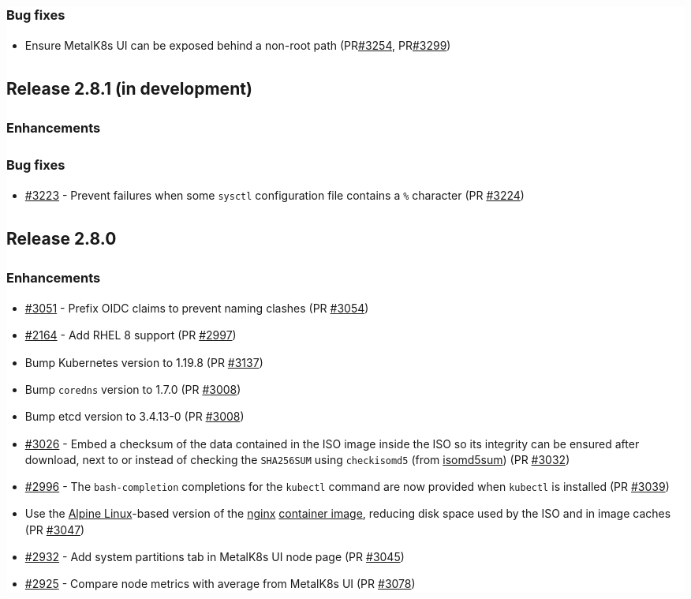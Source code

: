 ### Bug fixes

- Ensure MetalK8s UI can be exposed behind a non-root path
  (PR[#3254](https://github.com/scality/metalk8s/pull/3254),
  PR[#3299](https://github.com/scality/metalk8s/pull/3299))

## Release 2.8.1 (in development)

### Enhancements

### Bug fixes

- [#3223](https://github.com/scality/metalk8s/issues/3223) - Prevent failures
  when some `sysctl` configuration file contains a `%` character
  (PR [#3224](https://github.com/scality/metalk8s/pull/3224))

## Release 2.8.0

### Enhancements

- [#3051](https://github.com/scality/metalk8s/issues/3051) - Prefix OIDC claims
  to prevent naming clashes
  (PR [#3054](https://github.com/scality/metalk8s/pull/3054))

- [#2164](https://github.com/scality/metalk8s/issues/2164) - Add RHEL 8 support
  (PR [#2997](https://github.com/scality/metalk8s/pull/2997))

- Bump Kubernetes version to 1.19.8 (PR [#3137](https://github.com/scality/metalk8s/pull/3137))

- Bump `coredns` version to 1.7.0 (PR [#3008](https://github.com/scality/metalk8s/pull/3008))

- Bump etcd version to 3.4.13-0 (PR [#3008](https://github.com/scality/metalk8s/pull/3008))

- [#3026](https://github.com/scality/metalk8s/issues/3026) - Embed a checksum
  of the data contained in the ISO image inside the ISO so its integrity can be
  ensured after download, next to or instead of checking the `SHA256SUM` using
  `checkisomd5` (from [isomd5sum](https://github.com/rhinstaller/isomd5sum))
  (PR [#3032](https://github.com/scality/metalk8s/pull/3032))

- [#2996](https://github.com/scality/metalk8s/issues/2996) - The `bash-completion`
  completions for the `kubectl` command are now provided when `kubectl` is installed
  (PR [#3039](https://github.com/scality/metalk8s/pull/3039))

- Use the [Alpine Linux](https://alpinelinux.org)-based version of the
  [nginx](https://nginx.org) [container image](https://hub.docker.com/_/nginx),
  reducing disk space used by the ISO and in image caches
  (PR [#3047](https://github.com/scality/metalk8s/pull/3047))

- [#2932](https://github.com/scality/metalk8s/issues/2932) - Add system partitions tab in
  MetalK8s UI node page
  (PR [#3045](https://github.com/scality/metalk8s/pull/3045))

- [#2925](https://github.com/scality/metalk8s/issues/2925) - Compare node metrics with average from MetalK8s UI
  (PR [#3078](https://github.com/scality/metalk8s/pull/3078))
